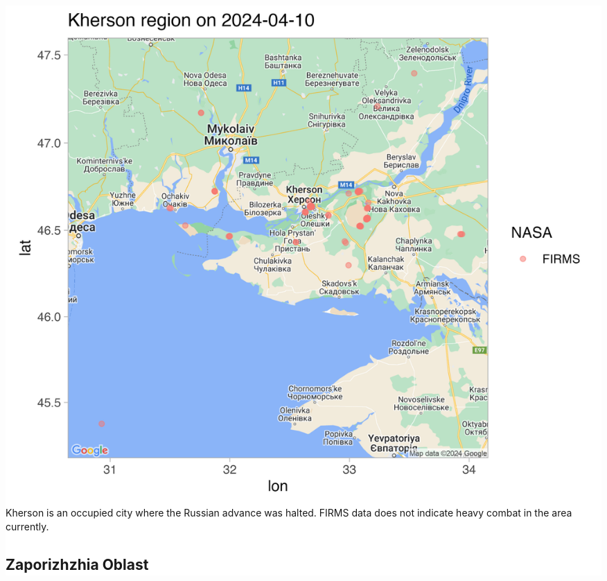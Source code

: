 ![alt text](https://raw.githubusercontent.com/leedrake5/Russia-Ukraine/master/Maps/kherson_map.jpg?)
Kherson is an occupied city where the Russian advance was halted. FIRMS data does not indicate heavy combat in the area currently. 

## Zaporizhzhia Oblast